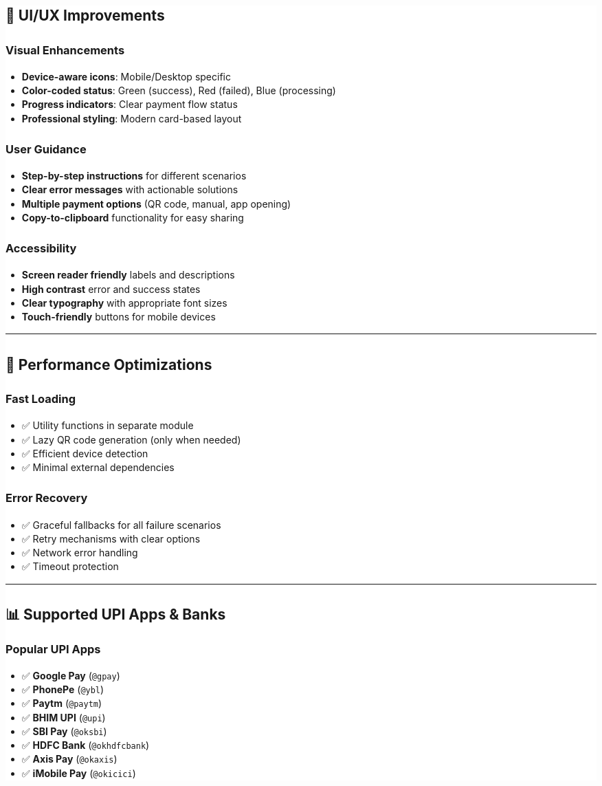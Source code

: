 
## 🎨 **UI/UX Improvements**

### **Visual Enhancements**
- **Device-aware icons**: Mobile/Desktop specific
- **Color-coded status**: Green (success), Red (failed), Blue (processing)
- **Progress indicators**: Clear payment flow status
- **Professional styling**: Modern card-based layout

### **User Guidance**
- **Step-by-step instructions** for different scenarios
- **Clear error messages** with actionable solutions
- **Multiple payment options** (QR code, manual, app opening)
- **Copy-to-clipboard** functionality for easy sharing

### **Accessibility**
- **Screen reader friendly** labels and descriptions
- **High contrast** error and success states
- **Clear typography** with appropriate font sizes
- **Touch-friendly** buttons for mobile devices

---

## 🚀 **Performance Optimizations**

### **Fast Loading**
- ✅ Utility functions in separate module
- ✅ Lazy QR code generation (only when needed)
- ✅ Efficient device detection
- ✅ Minimal external dependencies

### **Error Recovery**
- ✅ Graceful fallbacks for all failure scenarios
- ✅ Retry mechanisms with clear options
- ✅ Network error handling
- ✅ Timeout protection

---

## 📊 **Supported UPI Apps & Banks**

### **Popular UPI Apps**
- ✅ **Google Pay** (`@gpay`)
- ✅ **PhonePe** (`@ybl`)
- ✅ **Paytm** (`@paytm`)
- ✅ **BHIM UPI** (`@upi`)
- ✅ **SBI Pay** (`@oksbi`)
- ✅ **HDFC Bank** (`@okhdfcbank`)
- ✅ **Axis Pay** (`@okaxis`)
- ✅ **iMobile Pay** (`@okicici`)
